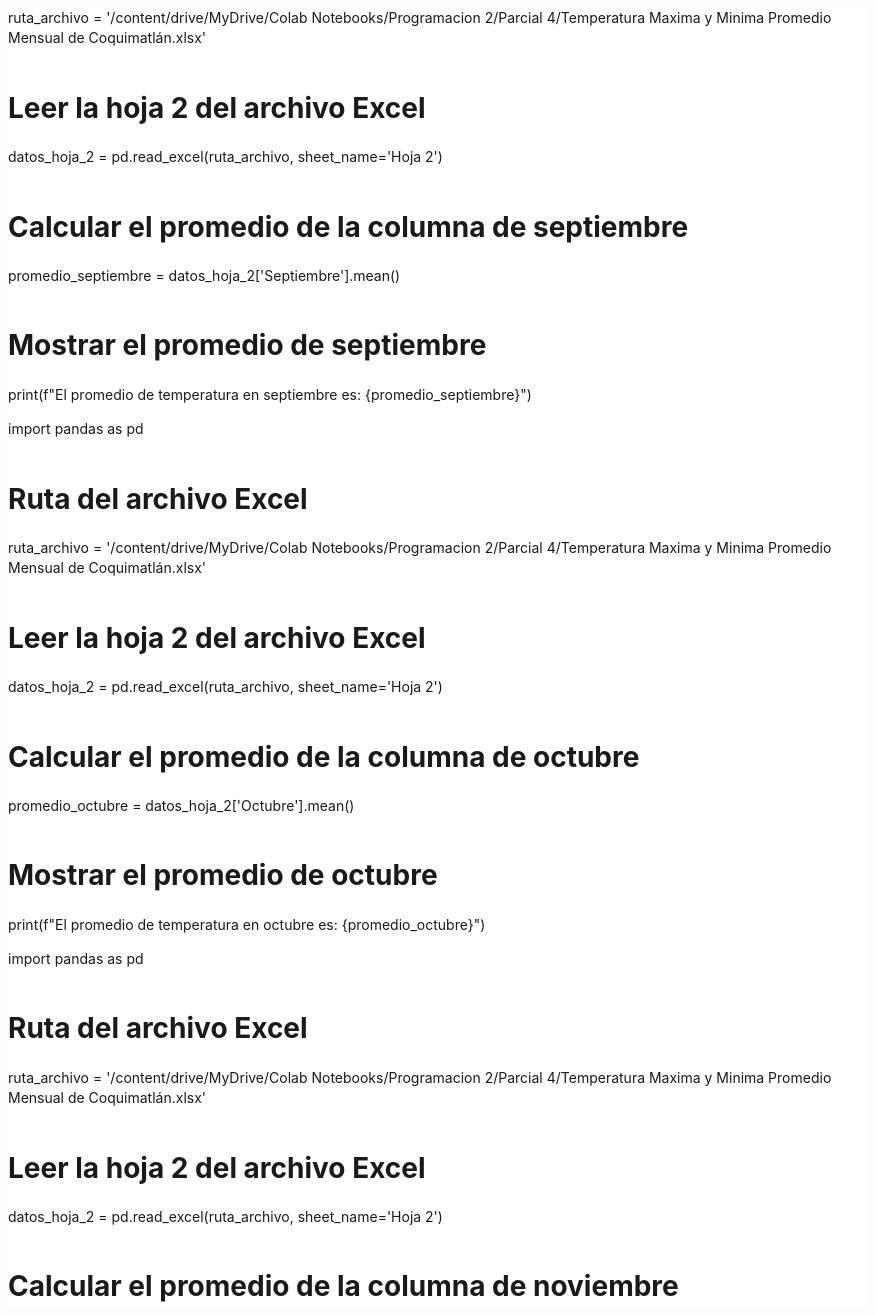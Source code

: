 ruta\_archivo = '/content/drive/MyDrive/Colab Notebooks/Programacion 2/Parcial 4/Temperatura Maxima y Minima Promedio Mensual de Coquimatlán.xlsx'

# Leer la hoja 2 del archivo Excel

datos\_hoja\_2 = pd.read\_excel(ruta\_archivo, sheet\_name='Hoja 2')

# Calcular el promedio de la columna de septiembre

promedio\_septiembre = datos\_hoja\_2['Septiembre'].mean()

# Mostrar el promedio de septiembre

print(f"El promedio de temperatura en septiembre es: {promedio\_septiembre}")

import pandas as pd

# Ruta del archivo Excel

ruta\_archivo = '/content/drive/MyDrive/Colab Notebooks/Programacion 2/Parcial 4/Temperatura Maxima y Minima Promedio Mensual de Coquimatlán.xlsx'

# Leer la hoja 2 del archivo Excel

datos\_hoja\_2 = pd.read\_excel(ruta\_archivo, sheet\_name='Hoja 2')

# Calcular el promedio de la columna de octubre

promedio\_octubre = datos\_hoja\_2['Octubre'].mean()

# Mostrar el promedio de octubre

print(f"El promedio de temperatura en octubre es: {promedio\_octubre}")

import pandas as pd

# Ruta del archivo Excel

ruta\_archivo = '/content/drive/MyDrive/Colab Notebooks/Programacion 2/Parcial 4/Temperatura Maxima y Minima Promedio Mensual de Coquimatlán.xlsx'

# Leer la hoja 2 del archivo Excel

datos\_hoja\_2 = pd.read\_excel(ruta\_archivo, sheet\_name='Hoja 2')

# Calcular el promedio de la columna de noviembre
